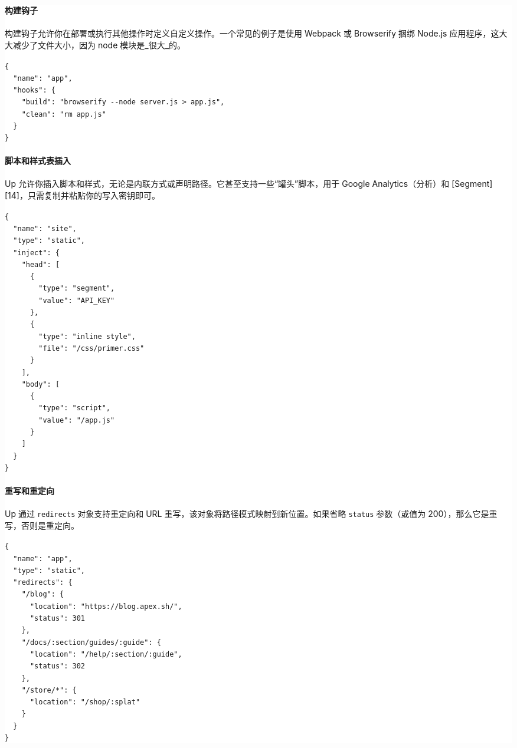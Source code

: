 #### 构建钩子

构建钩子允许你在部署或执行其他操作时定义自定义操作。一个常见的例子是使用 Webpack 或 Browserify 捆绑 Node.js 应用程序，这大大减少了文件大小，因为 node 模块是_很大_的。

```
{
  "name": "app",
  "hooks": {
    "build": "browserify --node server.js > app.js",
    "clean": "rm app.js"
  }
}
```

#### 脚本和样式表插入

Up 允许你插入脚本和样式，无论是内联方式或声明路径。它甚至支持一些“罐头”脚本，用于 Google Analytics（分析）和 [Segment][14]，只需复制并粘贴你的写入密钥即可。

```
{
  "name": "site",
  "type": "static",
  "inject": {
    "head": [
      {
        "type": "segment",
        "value": "API_KEY"
      },
      {
        "type": "inline style",
        "file": "/css/primer.css"
      }
    ],
    "body": [
      {
        "type": "script",
        "value": "/app.js"
      }
    ]
  }
}
```

#### 重写和重定向

Up 通过 `redirects` 对象支持重定向和 URL 重写，该对象将路径模式映射到新位置。如果省略 `status` 参数（或值为 200），那么它是重写，否则是重定向。

```
{
  "name": "app",
  "type": "static",
  "redirects": {
    "/blog": {
      "location": "https://blog.apex.sh/",
      "status": 301
    },
    "/docs/:section/guides/:guide": {
      "location": "/help/:section/:guide",
      "status": 302
    },
    "/store/*": {
      "location": "/shop/:splat"
    }
  }
}
```
